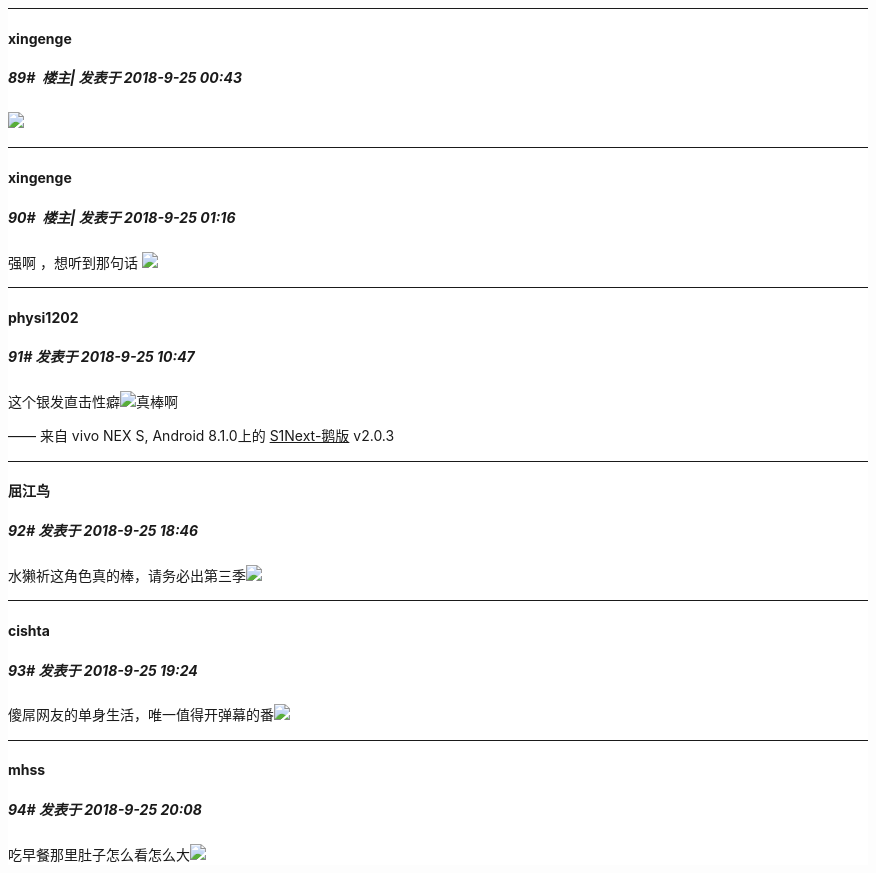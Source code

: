 
-----

####  xingenge  
##### 89#         楼主| 发表于 2018-9-25 00:43


<img src="http://wx2.sinaimg.cn/large/740ca5e5gy1fvl3uxu6vnj20em0ku0v6.jpg" referrerpolicy="no-referrer">


-----

####  xingenge  
##### 90#         楼主| 发表于 2018-9-25 01:16


强啊 ，想听到那句话 ​​​​
<img src="http://wx2.sinaimg.cn/large/740ca5e5gy1fvl4ux2awnj20tt0xc41v.jpg" referrerpolicy="no-referrer">


-----

####  physi1202  
##### 91#       发表于 2018-9-25 10:47


这个银发直击性癖<img src="https://static.saraba1st.com/image/smiley/face2017/077.png" referrerpolicy="no-referrer">真棒啊

—— 来自 vivo NEX S, Android 8.1.0上的 [S1Next-鹅版](https://github.com/ykrank/S1-Next/releases) v2.0.3


-----

####  屈江鸟  
##### 92#       发表于 2018-9-25 18:46


水獭祈这角色真的棒，请务必出第三季<img src="https://static.saraba1st.com/image/smiley/face2017/077.png" referrerpolicy="no-referrer">


-----

####  cishta  
##### 93#       发表于 2018-9-25 19:24


傻屌网友的单身生活，唯一值得开弹幕的番<img src="https://static.saraba1st.com/image/smiley/carton2017/240.png" referrerpolicy="no-referrer">


-----

####  mhss  
##### 94#       发表于 2018-9-25 20:08


吃早餐那里肚子怎么看怎么大<img src="https://static.saraba1st.com/image/smiley/face2017/125.png" referrerpolicy="no-referrer">
